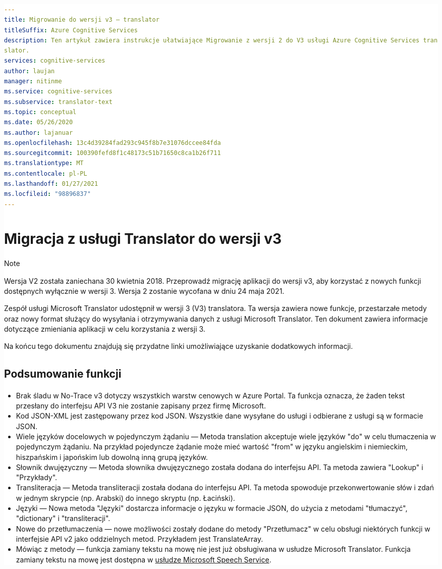 ```yaml
---
title: Migrowanie do wersji v3 — translator
titleSuffix: Azure Cognitive Services
description: Ten artykuł zawiera instrukcje ułatwiające Migrowanie z wersji 2 do V3 usługi Azure Cognitive Services translator.
services: cognitive-services
author: laujan
manager: nitinme
ms.service: cognitive-services
ms.subservice: translator-text
ms.topic: conceptual
ms.date: 05/26/2020
ms.author: lajanuar
ms.openlocfilehash: 13c4d39284fad293c945f8b7e31076dccee84fda
ms.sourcegitcommit: 100390fefd8f1c48173c51b71650c8ca1b26f711
ms.translationtype: MT
ms.contentlocale: pl-PL
ms.lasthandoff: 01/27/2021
ms.locfileid: "98896837"
---
```

# <a name="translator-v2-to-v3-migration"></a>Migracja z usługi Translator do wersji v3

> [!NOTE]
> Wersja V2 została zaniechana 30 kwietnia 2018. Przeprowadź migrację aplikacji do wersji v3, aby korzystać z nowych funkcji dostępnych wyłącznie w wersji 3. Wersja 2 zostanie wycofana w dniu 24 maja 2021. 

Zespół usługi Microsoft Translator udostępnił w wersji 3 (V3) translatora. Ta wersja zawiera nowe funkcje, przestarzałe metody oraz nowy format służący do wysyłania i otrzymywania danych z usługi Microsoft Translator. Ten dokument zawiera informacje dotyczące zmieniania aplikacji w celu korzystania z wersji 3. 

Na końcu tego dokumentu znajdują się przydatne linki umożliwiające uzyskanie dodatkowych informacji.

## <a name="summary-of-features"></a>Podsumowanie funkcji

* Brak śladu w No-Trace v3 dotyczy wszystkich warstw cenowych w Azure Portal. Ta funkcja oznacza, że żaden tekst przesłany do interfejsu API V3 nie zostanie zapisany przez firmę Microsoft.
* Kod JSON-XML jest zastępowany przez kod JSON. Wszystkie dane wysyłane do usługi i odbierane z usługi są w formacie JSON.
* Wiele języków docelowych w pojedynczym żądaniu — Metoda translation akceptuje wiele języków "do" w celu tłumaczenia w pojedynczym żądaniu. Na przykład pojedyncze żądanie może mieć wartość "from" w języku angielskim i niemieckim, hiszpańskim i japońskim lub dowolną inną grupą języków.
* Słownik dwujęzyczny — Metoda słownika dwujęzycznego została dodana do interfejsu API. Ta metoda zawiera "Lookup" i "Przykłady".
* Transliteracja — Metoda transliteracji została dodana do interfejsu API. Ta metoda spowoduje przekonwertowanie słów i zdań w jednym skrypcie (np. Arabski) do innego skryptu (np. Łaciński).
* Języki — Nowa metoda "Języki" dostarcza informacje o języku w formacie JSON, do użycia z metodami "tłumaczyć", "dictionary" i "transliteracji".
* Nowe do przetłumaczenia — nowe możliwości zostały dodane do metody "Przetłumacz" w celu obsługi niektórych funkcji w interfejsie API v2 jako oddzielnych metod. Przykładem jest TranslateArray.
* Mówiąc z metody — funkcja zamiany tekstu na mowę nie jest już obsługiwana w usłudze Microsoft Translator. Funkcja zamiany tekstu na mowę jest dostępna w [usłudze Microsoft Speech Service](../speech-service/text-to-speech.md).
